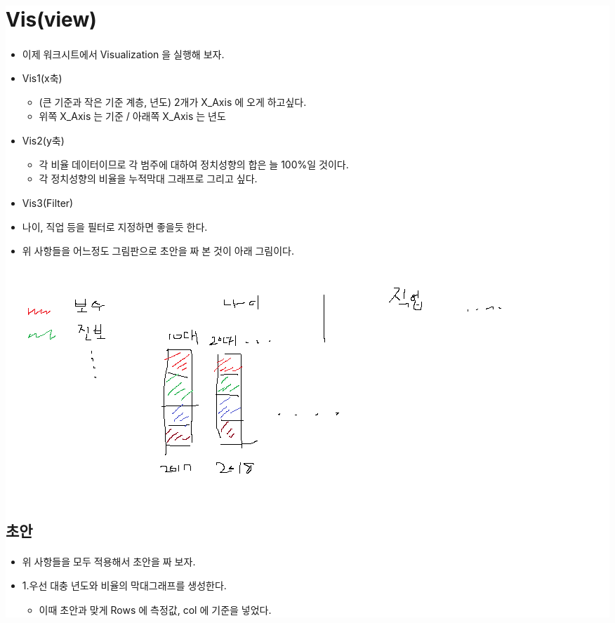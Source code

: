 

# Vis(view)

- 이제 워크시트에서 Visualization 을 실행해 보자.
- Vis1(x축)
  - (큰 기준과 작은 기준 계층, 년도) 2개가 X_Axis 에 오게 하고싶다.
  - 위쪽 X_Axis 는 기준 / 아래쪽 X_Axis 는 년도
- Vis2(y축)
  - 각 비율 데이터이므로 각 범주에 대하여 정치성향의 합은 늘 100%일 것이다. 
  - 각 정치성향의 비율을 누적막대 그래프로 그리고 싶다.
- Vis3(Filter)
  
- 나이, 직업 등을 필터로 지정하면 좋을듯 한다.
  
- 위 사항들을 어느정도 그림판으로 초안을 짜 본 것이 아래 그림이다.

  ![png](/assets/images/Tableau_ex/1_17.PNG)

  

## 초안

- 위 사항들을 모두 적용해서 초안을 짜 보자.

- 1.우선 대충 년도와 비율의 막대그래프를 생성한다.

  - 이때 초안과 맞게 Rows 에 측정값, col 에 기준을 넣었다.
